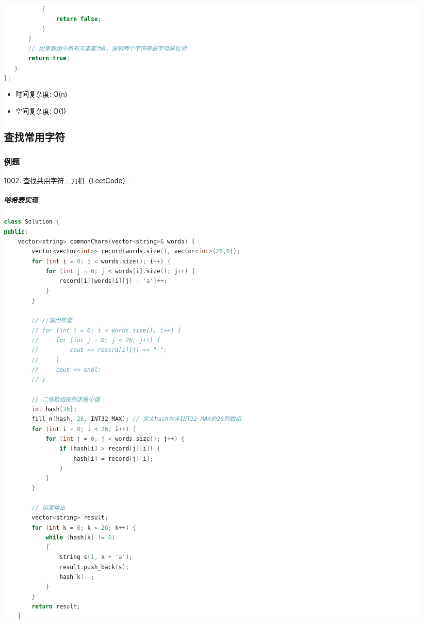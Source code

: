 ```C++
           {
               return false;
           }
       }
       // 如果数组中所有元素都为0，说明两个字符串是字母异位词
       return true;
   }
};
```

*   时间复杂度: O(n)

*   空间复杂度: O(1)

## 查找常用字符

### 例题

[1002. 查找共用字符 - 力扣（LeetCode）](https://leetcode.cn/problems/find-common-characters/description/)

##### 哈希表实现

```C++
class Solution {
public:
    vector<string> commonChars(vector<string>& words) {
        vector<vector<int>> record(words.size(), vector<int>(26,0));
        for (int i = 0; i < words.size(); i++) {
            for (int j = 0; j < words[i].size(); j++) {
                record[i][words[i][j] - 'a']++;
            }
        }

        // //输出检查
        // for (int i = 0; i < words.size(); i++) { 
        //     for (int j = 0; j < 26; j++) {
        //         cout << record[i][j] << " ";
        //     }
        //     cout << endl;
        // }

        // 二维数组按列求最小值
        int hash[26];
        fill_n(hash, 26, INT32_MAX); // 定义hash为全INT32_MAX的26列数组
        for (int i = 0; i < 26; i++) {
            for (int j = 0; j < words.size(); j++) {
                if (hash[i] > record[j][i]) {
                    hash[i] = record[j][i];
                }
            }
        }

        // 结果输出
        vector<string> result;
        for (int k = 0; k < 26; k++) {
            while (hash[k] != 0)
            {
                string s(1, k + 'a');
                result.push_back(s);
                hash[k]--;
            }
        }
        return result;       
    }
```
